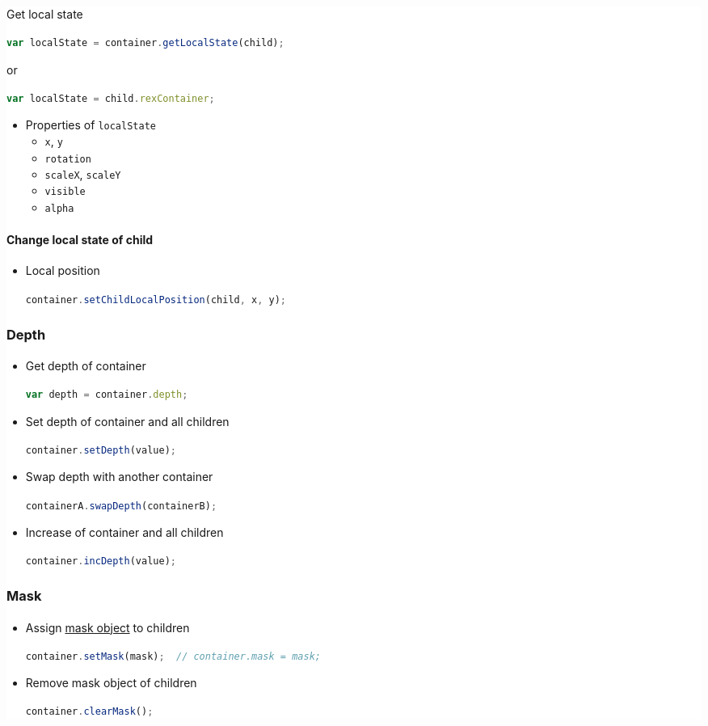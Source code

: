 Get local state

```javascript
var localState = container.getLocalState(child);
```

or

```javascript
var localState = child.rexContainer;
```

- Properties of `localState`
    - `x`, `y`
    - `rotation`
    - `scaleX`, `scaleY`
    - `visible`
    - `alpha`

#### Change local state of child

- Local position
    ```javascript
    container.setChildLocalPosition(child, x, y);
    ```

### Depth

- Get depth of container
    ```javascript
    var depth = container.depth;
    ```
- Set depth of container and all children
    ```javascript
    container.setDepth(value);
    ```
- Swap depth with another container
    ```javascript
    containerA.swapDepth(containerB);
    ```
- Increase of container and all children
    ```javascript
    container.incDepth(value);
    ```

### Mask

- Assign [mask object](mask.md) to children
    ```javascript
    container.setMask(mask);  // container.mask = mask;
    ```
- Remove mask object of children
    ```javascript
    container.clearMask();
    ```
